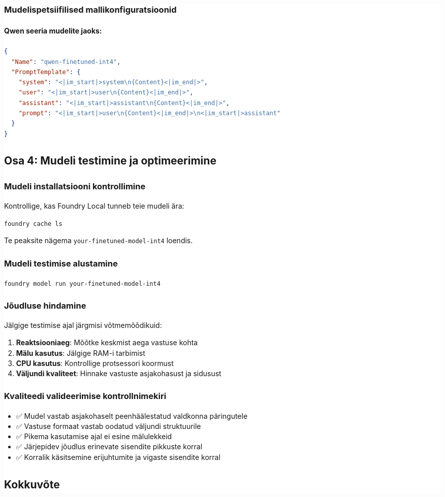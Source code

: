 ### Mudelispetsiifilised mallikonfiguratsioonid

#### Qwen seeria mudelite jaoks:

```json
{
  "Name": "qwen-finetuned-int4",
  "PromptTemplate": {
    "system": "<|im_start|>system\n{Content}<|im_end|>",
    "user": "<|im_start|>user\n{Content}<|im_end|>",
    "assistant": "<|im_start|>assistant\n{Content}<|im_end|>",
    "prompt": "<|im_start|>user\n{Content}<|im_end|>\n<|im_start|>assistant"
  }
}
```


## Osa 4: Mudeli testimine ja optimeerimine

### Mudeli installatsiooni kontrollimine

Kontrollige, kas Foundry Local tunneb teie mudeli ära:

```bash
foundry cache ls
```

Te peaksite nägema `your-finetuned-model-int4` loendis.

### Mudeli testimise alustamine

```bash
foundry model run your-finetuned-model-int4
```

### Jõudluse hindamine

Jälgige testimise ajal järgmisi võtmemõõdikuid:

1. **Reaktsiooniaeg**: Mõõtke keskmist aega vastuse kohta
2. **Mälu kasutus**: Jälgige RAM-i tarbimist
3. **CPU kasutus**: Kontrollige protsessori koormust
4. **Väljundi kvaliteet**: Hinnake vastuste asjakohasust ja sidusust

### Kvaliteedi valideerimise kontrollnimekiri

- ✅ Mudel vastab asjakohaselt peenhäälestatud valdkonna päringutele
- ✅ Vastuse formaat vastab oodatud väljundi struktuurile
- ✅ Pikema kasutamise ajal ei esine mälulekkeid
- ✅ Järjepidev jõudlus erinevate sisendite pikkuste korral
- ✅ Korralik käsitsemine erijuhtumite ja vigaste sisendite korral

## Kokkuvõte
